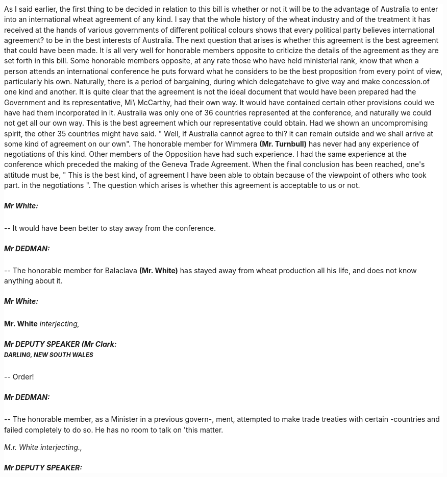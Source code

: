 As I said earlier, the first thing to  be  decided in relation to this bill is whether or not it will be to the advantage of Australia to enter into an international wheat agreement of any kind. I say that the whole history of the wheat industry and of the treatment it has received at the hands of various governments of different political colours shows that every political party believes international agreement? to be in the best interests of Australia. The next question that arises is whether this agreement is the best agreement that could have been made. It is all very well for honorable members opposite to criticize the details of the agreement as they are set forth in this bill. Some honorable members opposite, at any rate those who have held ministerial rank, know that when a person attends an international conference he puts forward what he considers to be the best proposition from every point of view, particularly his own. Naturally, there is a period of bargaining, during which delegatehave to give way and make concession.of one kind and another. It is quite clear that the agreement is not the ideal document that would have been prepared  had  the Government and its representative, Mi\ McCarthy, had their own way. It  would  have contained certain  other  provisions could we have  had them  incorporated in it. Australia  was  only one of 36 countries represented  at  the conference, and naturally we could not get all our own way. This  is  the best agreement which our representative  could  obtain. Had  we  shown an uncompromising spirit,  the  other 35 countries might have said. " Well, if Australia cannot agree to thi? it can remain outside and we shall arrive at some kind of agreement on our own". The honorable member for Wimmera  **(Mr. Turnbull)**  has never had any experience of negotiations of this kind.  Other  members of the Opposition have had such experience. I had the same experience  at  the conference which preceded the making of the Geneva Trade Agreement. When  the  final conclusion has  been  reached, one's attitude must be, " This is  the  best kind, of agreement I have been able to obtain because of  the  viewpoint of others  who took  part.  in the negotiations ". The question which arises is whether this agreement is acceptable to us or not. 

##### Mr White:

-- It would have been better to stay away from the conference. 

##### Mr DEDMAN:

-- The honorable member for Balaclava  **(Mr. White)**  has stayed away from wheat production all his life, and does not know anything about it. 

##### Mr White:


 **Mr. White** 
 *interjecting,* 


##### Mr DEPUTY SPEAKER (Mr Clark:<br><small class="text-muted">DARLING, NEW SOUTH WALES</small>

-- Order! 

##### Mr DEDMAN:

-- The honorable member, as a Minister in a previous govern-, ment, attempted to make trade treaties with certain -countries and failed completely to do so. He has no room to talk on 'this matter. 


 *M.r. White interjecting.,* 


##### Mr DEPUTY SPEAKER:
